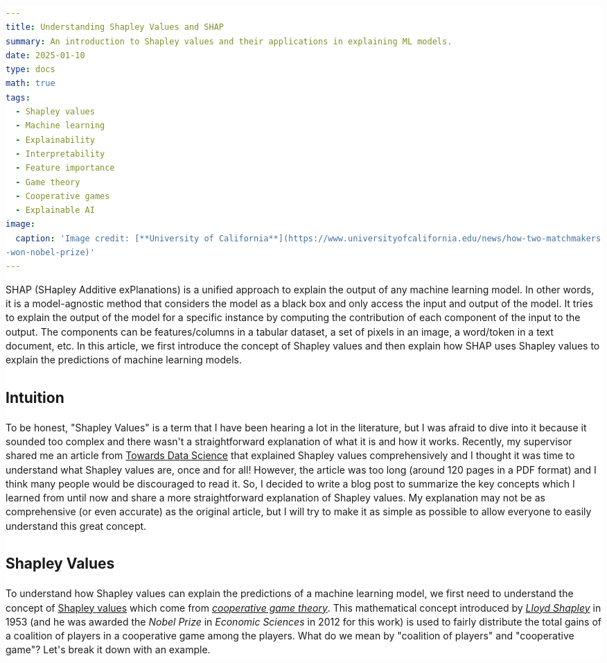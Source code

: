 ```yaml
---
title: Understanding Shapley Values and SHAP
summary: An introduction to Shapley values and their applications in explaining ML models.
date: 2025-01-10
type: docs
math: true
tags:
  - Shapley values
  - Machine learning
  - Explainability
  - Interpretability
  - Feature importance
  - Game theory
  - Cooperative games
  - Explainable AI
image:
  caption: 'Image credit: [**University of California**](https://www.universityofcalifornia.edu/news/how-two-matchmakers-won-nobel-prize)'
---
```


SHAP (SHapley Additive exPlanations) is a unified approach to explain the output of any machine learning model. In other words, it is a model-agnostic method that considers the model as a black box and only access the input and output of the model. It tries to explain the output of the model for a specific instance by computing the contribution of each component of the input to the output. The components can be features/columns in a tabular dataset, a set of pixels in an image, a word/token in a text document, etc. In this article, we first introduce the concept of Shapley values and then explain how SHAP uses Shapley values to explain the predictions of machine learning models.

## Intuition

To be honest, "Shapley Values" is a term that I have been hearing a lot in the literature, but I was afraid to dive into it because it sounded too complex and there wasn't a straightforward explanation of what it is and how it works. Recently, my supervisor shared me an article from [Towards Data Science](https://towardsdatascience.com/introduction-to-shap-values-and-their-application-in-machine-learning-8003718e6827) that explained Shapley values comprehensively and I thought it was time to understand what Shapley values are, once and for all! However, the article was too long (around 120 pages in a PDF format) and I think many people would be discouraged to read it. So, I decided to write a blog post to summarize the key concepts which I learned from until now and share a more straightforward explanation of Shapley values. My explanation may not be as comprehensive (or even accurate) as the original article, but I will try to make it as simple as possible to allow everyone to easily understand this great concept.

## Shapley Values

To understand how Shapley values can explain the predictions of a machine learning model, we first need to understand the concept of [Shapley values](https://en.wikipedia.org/wiki/Shapley_value) which come from [*cooperative game theory*](https://en.wikipedia.org/wiki/Cooperative_game_theory). This mathematical concept introduced by [*Lloyd Shapley*](https://en.wikipedia.org/wiki/Lloyd_Shapley) in 1953 (and he was awarded the *Nobel Prize* in *Economic Sciences* in 2012 for this work) is used to fairly distribute the total gains of a coalition of players in a cooperative game among the players. What do we mean by "coalition of players" and "cooperative game"? Let's break it down with an example.
